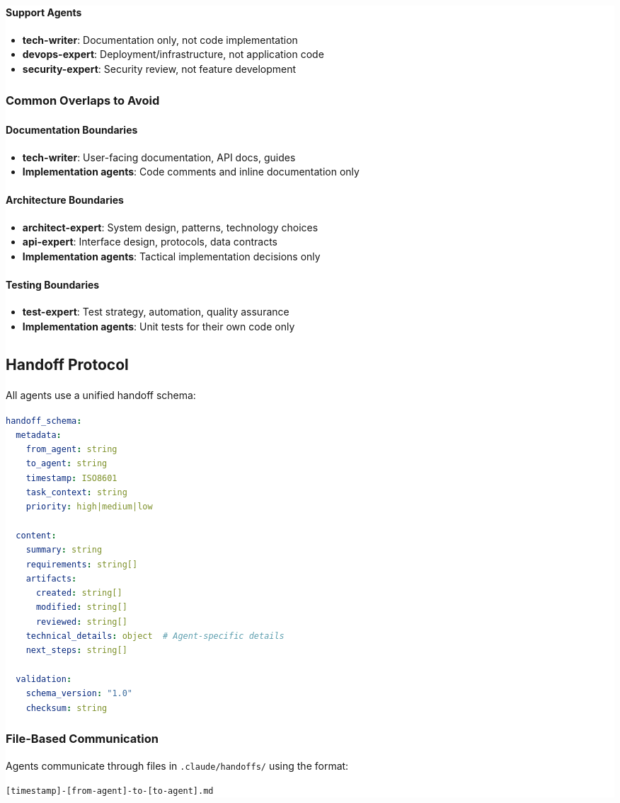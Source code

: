 #### Support Agents
- **tech-writer**: Documentation only, not code implementation
- **devops-expert**: Deployment/infrastructure, not application code
- **security-expert**: Security review, not feature development

### Common Overlaps to Avoid

#### Documentation Boundaries
- **tech-writer**: User-facing documentation, API docs, guides
- **Implementation agents**: Code comments and inline documentation only

#### Architecture Boundaries
- **architect-expert**: System design, patterns, technology choices
- **api-expert**: Interface design, protocols, data contracts
- **Implementation agents**: Tactical implementation decisions only

#### Testing Boundaries
- **test-expert**: Test strategy, automation, quality assurance
- **Implementation agents**: Unit tests for their own code only

## Handoff Protocol

All agents use a unified handoff schema:

```yaml
handoff_schema:
  metadata:
    from_agent: string
    to_agent: string  
    timestamp: ISO8601
    task_context: string
    priority: high|medium|low
  
  content:
    summary: string
    requirements: string[]
    artifacts:
      created: string[]
      modified: string[]
      reviewed: string[]
    technical_details: object  # Agent-specific details
    next_steps: string[]
  
  validation:
    schema_version: "1.0"
    checksum: string
```

### File-Based Communication

Agents communicate through files in `.claude/handoffs/` using the format:
```
[timestamp]-[from-agent]-to-[to-agent].md
```
